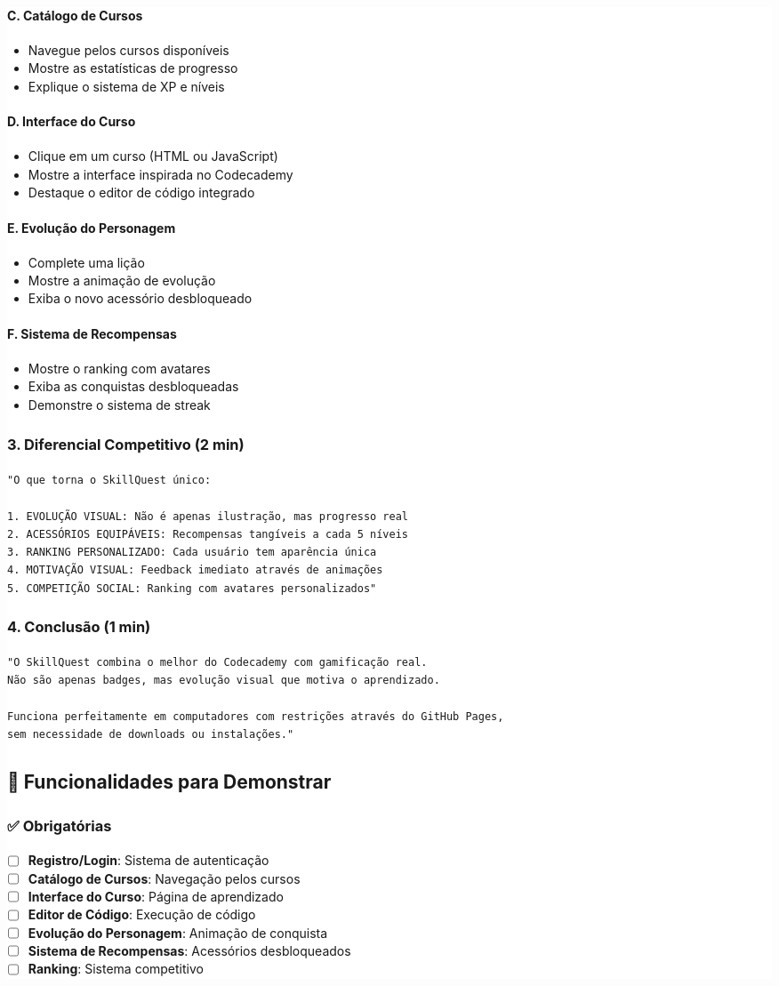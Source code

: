 #### C. Catálogo de Cursos
- Navegue pelos cursos disponíveis
- Mostre as estatísticas de progresso
- Explique o sistema de XP e níveis

#### D. Interface do Curso
- Clique em um curso (HTML ou JavaScript)
- Mostre a interface inspirada no Codecademy
- Destaque o editor de código integrado

#### E. Evolução do Personagem
- Complete uma lição
- Mostre a animação de evolução
- Exiba o novo acessório desbloqueado

#### F. Sistema de Recompensas
- Mostre o ranking com avatares
- Exiba as conquistas desbloqueadas
- Demonstre o sistema de streak

### 3. Diferencial Competitivo (2 min)
```
"O que torna o SkillQuest único:

1. EVOLUÇÃO VISUAL: Não é apenas ilustração, mas progresso real
2. ACESSÓRIOS EQUIPÁVEIS: Recompensas tangíveis a cada 5 níveis
3. RANKING PERSONALIZADO: Cada usuário tem aparência única
4. MOTIVAÇÃO VISUAL: Feedback imediato através de animações
5. COMPETIÇÃO SOCIAL: Ranking com avatares personalizados"
```

### 4. Conclusão (1 min)
```
"O SkillQuest combina o melhor do Codecademy com gamificação real. 
Não são apenas badges, mas evolução visual que motiva o aprendizado.

Funciona perfeitamente em computadores com restrições através do GitHub Pages, 
sem necessidade de downloads ou instalações."
```

## 🎯 Funcionalidades para Demonstrar

### ✅ Obrigatórias
- [ ] **Registro/Login**: Sistema de autenticação
- [ ] **Catálogo de Cursos**: Navegação pelos cursos
- [ ] **Interface do Curso**: Página de aprendizado
- [ ] **Editor de Código**: Execução de código
- [ ] **Evolução do Personagem**: Animação de conquista
- [ ] **Sistema de Recompensas**: Acessórios desbloqueados
- [ ] **Ranking**: Sistema competitivo

